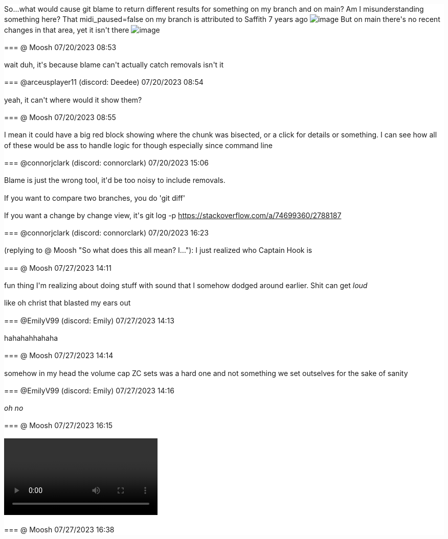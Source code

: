 So...what would cause git blame to return different results for something on my branch and on main? Am I misunderstanding something here?
That midi_paused=false on my branch is attributed to Saffith 7 years ago
![image](https://cdn.discordapp.com/attachments/1127118998304198737/1131508727112024114/image.png?ex=65e9801e&is=65d70b1e&hm=d3ed551a4fc7692bf820d6b19995014f78280adad653f7f7095f022f6f876e9f&)
But on main there's no recent changes in that area, yet it isn't there
![image](https://cdn.discordapp.com/attachments/1127118998304198737/1131508885367300156/image.png?ex=65e98044&is=65d70b44&hm=2c5a8cf0bcc2606e072b78281b27f7a8c745f1b741519fc89f036a6608834944&)

=== @ Moosh 07/20/2023 08:53

wait duh, it's because blame can't actually catch removals isn't it

=== @arceusplayer11 (discord: Deedee) 07/20/2023 08:54

yeah, it can't
where would it show them?

=== @ Moosh 07/20/2023 08:55

I mean it could have a big red block showing where the chunk was bisected, or a click for details or something. I can see how all of these would be ass to handle logic for though
especially since command line

=== @connorjclark (discord: connorclark) 07/20/2023 15:06

Blame is just the wrong tool, it'd be too noisy to include removals.

If you want to compare two branches, you do 'git diff'

If you want a change by change view, it's git log -p
https://stackoverflow.com/a/74699360/2788187

=== @connorjclark (discord: connorclark) 07/20/2023 16:23

(replying to @ Moosh "So what does this all mean? I…"): I just realized who Captain Hook is

=== @ Moosh 07/27/2023 14:11

fun thing I'm realizing about doing stuff with sound that I somehow dodged around earlier. Shit can get _loud_

like oh christ that blasted my ears out

=== @EmilyV99 (discord: Emily) 07/27/2023 14:13

hahahahhahaha

=== @ Moosh 07/27/2023 14:14

somehow in my head the volume cap ZC sets was a hard one and not something we set outselves for the sake of sanity

=== @EmilyV99 (discord: Emily) 07/27/2023 14:16

*oh no*

=== @ Moosh 07/27/2023 16:15


![image](https://cdn.discordapp.com/attachments/1127118998304198737/1134157075677724752/2023-07-27_12-13-44.mp4?ex=65e9e816&is=65d77316&hm=55e8a4caf19af73e4e745713d69f67859ec82561d879d648cb1d4cff53e09ca4&)

=== @ Moosh 07/27/2023 16:38
